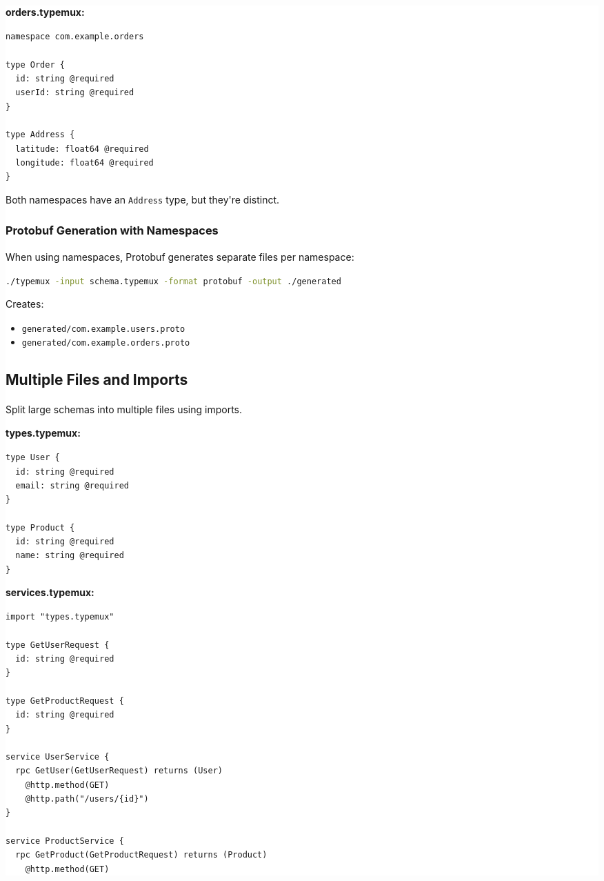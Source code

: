 **orders.typemux:**
```typemux
namespace com.example.orders

type Order {
  id: string @required
  userId: string @required
}

type Address {
  latitude: float64 @required
  longitude: float64 @required
}
```

Both namespaces have an `Address` type, but they're distinct.

### Protobuf Generation with Namespaces

When using namespaces, Protobuf generates separate files per namespace:

```bash
./typemux -input schema.typemux -format protobuf -output ./generated
```

Creates:
- `generated/com.example.users.proto`
- `generated/com.example.orders.proto`

## Multiple Files and Imports

Split large schemas into multiple files using imports.

**types.typemux:**
```typemux
type User {
  id: string @required
  email: string @required
}

type Product {
  id: string @required
  name: string @required
}
```

**services.typemux:**
```typemux
import "types.typemux"

type GetUserRequest {
  id: string @required
}

type GetProductRequest {
  id: string @required
}

service UserService {
  rpc GetUser(GetUserRequest) returns (User)
    @http.method(GET)
    @http.path("/users/{id}")
}

service ProductService {
  rpc GetProduct(GetProductRequest) returns (Product)
    @http.method(GET)
```